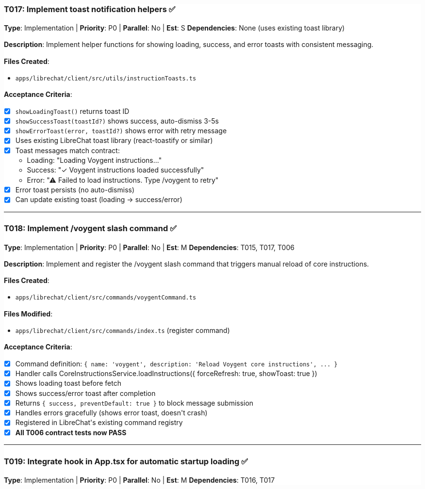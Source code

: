 
### T017: Implement toast notification helpers ✅
**Type**: Implementation | **Priority**: P0 | **Parallel**: No | **Est**: S
**Dependencies**: None (uses existing toast library)

**Description**:
Implement helper functions for showing loading, success, and error toasts with consistent messaging.

**Files Created**:
- `apps/librechat/client/src/utils/instructionToasts.ts`

**Acceptance Criteria**:
- [x] `showLoadingToast()` returns toast ID
- [x] `showSuccessToast(toastId?)` shows success, auto-dismiss 3-5s
- [x] `showErrorToast(error, toastId?)` shows error with retry message
- [x] Uses existing LibreChat toast library (react-toastify or similar)
- [x] Toast messages match contract:
  - Loading: "Loading Voygent instructions..."
  - Success: "✓ Voygent instructions loaded successfully"
  - Error: "⚠ Failed to load instructions. Type /voygent to retry"
- [x] Error toast persists (no auto-dismiss)
- [x] Can update existing toast (loading → success/error)

---

### T018: Implement /voygent slash command ✅
**Type**: Implementation | **Priority**: P0 | **Parallel**: No | **Est**: M
**Dependencies**: T015, T017, T006

**Description**:
Implement and register the /voygent slash command that triggers manual reload of core instructions.

**Files Created**:
- `apps/librechat/client/src/commands/voygentCommand.ts`

**Files Modified**:
- `apps/librechat/client/src/commands/index.ts` (register command)

**Acceptance Criteria**:
- [x] Command definition: `{ name: 'voygent', description: 'Reload Voygent core instructions', ... }`
- [x] Handler calls CoreInstructionsService.loadInstructions({ forceRefresh: true, showToast: true })
- [x] Shows loading toast before fetch
- [x] Shows success/error toast after completion
- [x] Returns `{ success, preventDefault: true }` to block message submission
- [x] Handles errors gracefully (shows error toast, doesn't crash)
- [x] Registered in LibreChat's existing command registry
- [x] **All T006 contract tests now PASS**

---

### T019: Integrate hook in App.tsx for automatic startup loading ✅
**Type**: Implementation | **Priority**: P0 | **Parallel**: No | **Est**: M
**Dependencies**: T016, T017

